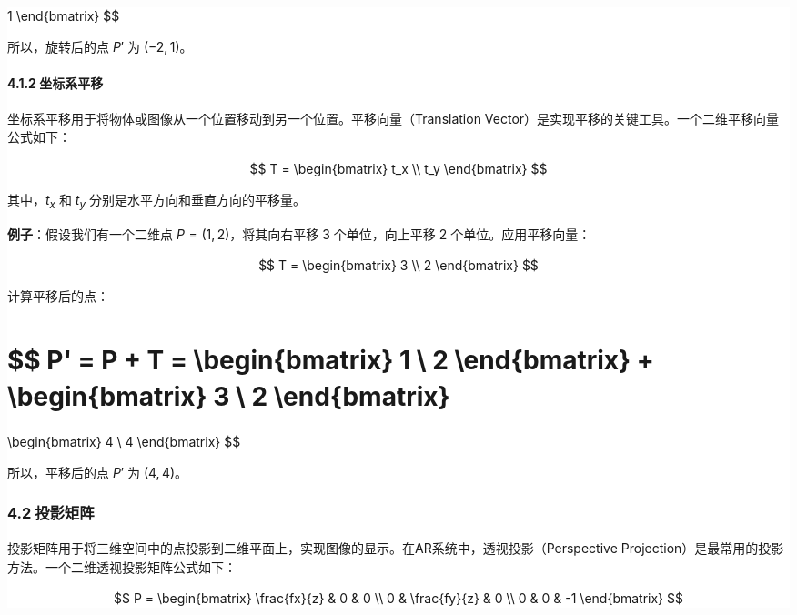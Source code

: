 1
\end{bmatrix}
$$

所以，旋转后的点 $P'$ 为 $(-2, 1)$。

#### 4.1.2 坐标系平移

坐标系平移用于将物体或图像从一个位置移动到另一个位置。平移向量（Translation Vector）是实现平移的关键工具。一个二维平移向量公式如下：

$$
T = \begin{bmatrix}
t_x \\
t_y
\end{bmatrix}
$$

其中，$t_x$ 和 $t_y$ 分别是水平方向和垂直方向的平移量。

**例子**：假设我们有一个二维点 $P = (1, 2)$，将其向右平移 3 个单位，向上平移 2 个单位。应用平移向量：

$$
T = \begin{bmatrix}
3 \\
2
\end{bmatrix}
$$

计算平移后的点：

$$
P' = P + T = \begin{bmatrix}
1 \\
2
\end{bmatrix}
+
\begin{bmatrix}
3 \\
2
\end{bmatrix}
=
\begin{bmatrix}
4 \\
4
\end{bmatrix}
$$

所以，平移后的点 $P'$ 为 $(4, 4)$。

### 4.2 投影矩阵

投影矩阵用于将三维空间中的点投影到二维平面上，实现图像的显示。在AR系统中，透视投影（Perspective Projection）是最常用的投影方法。一个二维透视投影矩阵公式如下：

$$
P = \begin{bmatrix}
\frac{fx}{z} & 0 & 0 \\
0 & \frac{fy}{z} & 0 \\
0 & 0 & -1
\end{bmatrix}
$$
